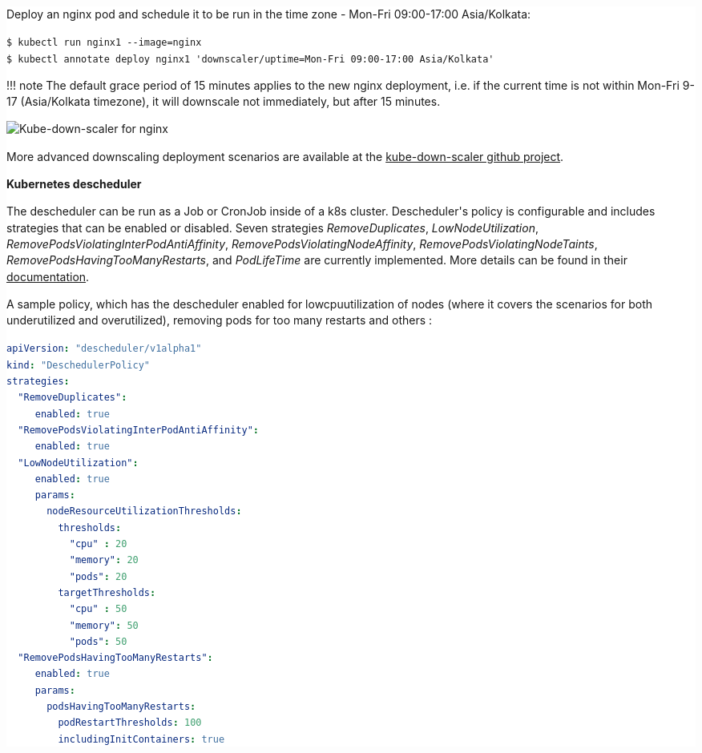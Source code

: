 Deploy an nginx pod and schedule it to be run in the time zone - Mon-Fri 09:00-17:00 Asia/Kolkata: 
```
$ kubectl run nginx1 --image=nginx
$ kubectl annotate deploy nginx1 'downscaler/uptime=Mon-Fri 09:00-17:00 Asia/Kolkata'
```
!!! note 
    The default grace period of 15 minutes applies to the new nginx deployment, i.e. if the current time is not within Mon-Fri 9-17 (Asia/Kolkata timezone), it will downscale not immediately, but after 15 minutes. 

![Kube-down-scaler for nginx](../images/kube-down-scaler.png)

More advanced downscaling deployment scenarios are available at the [kube-down-scaler github project](https://github.com/hjacobs/kube-downscaler).

**Kubernetes descheduler**

The descheduler can be run as a Job or CronJob inside of a k8s cluster. Descheduler's policy is configurable and includes strategies that can be enabled or disabled. Seven strategies *RemoveDuplicates*, *LowNodeUtilization*, *RemovePodsViolatingInterPodAntiAffinity*, *RemovePodsViolatingNodeAffinity*, *RemovePodsViolatingNodeTaints*, *RemovePodsHavingTooManyRestarts*, and *PodLifeTime* are currently implemented. More details can be found in their [documentation](https://github.com/kubernetes-sigs/descheduler).

A sample policy, which has the descheduler enabled for lowcpuutilization of nodes (where it covers the scenarios for both underutilized and overutilized), removing pods for too many restarts and others :

``` yaml
apiVersion: "descheduler/v1alpha1"
kind: "DeschedulerPolicy"
strategies:
  "RemoveDuplicates":
     enabled: true
  "RemovePodsViolatingInterPodAntiAffinity":
     enabled: true
  "LowNodeUtilization":
     enabled: true
     params:
       nodeResourceUtilizationThresholds:
         thresholds:
           "cpu" : 20
           "memory": 20
           "pods": 20
         targetThresholds:
           "cpu" : 50
           "memory": 50
           "pods": 50
  "RemovePodsHavingTooManyRestarts":
     enabled: true
     params:
       podsHavingTooManyRestarts:
         podRestartThresholds: 100
         includingInitContainers: true
```
